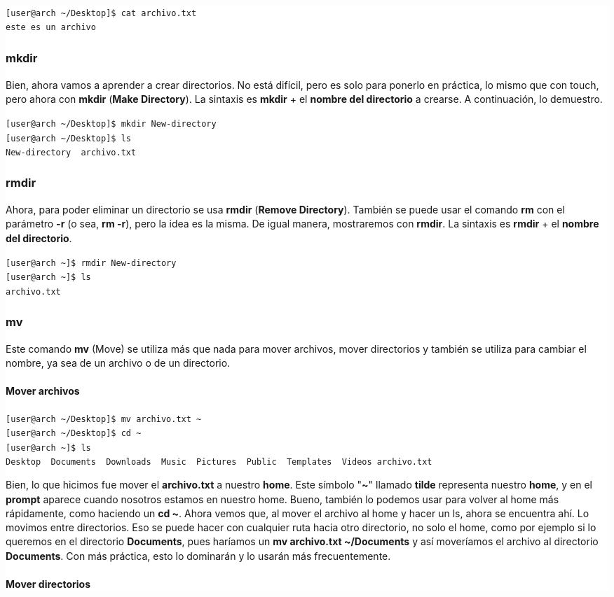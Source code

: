 ```bash
[user@arch ~/Desktop]$ cat archivo.txt
este es un archivo
```

### mkdir

Bien, ahora vamos a aprender a crear directorios. No está difícil, pero es solo para ponerlo en práctica, lo mismo que con touch, pero ahora con <b class="bold-custom-code">mkdir</b> (**Make Directory**). La sintaxis es **mkdir** + el **nombre del directorio** a crearse. A continuación, lo demuestro.

```bash
[user@arch ~/Desktop]$ mkdir New-directory
[user@arch ~/Desktop]$ ls
New-directory  archivo.txt
```

### rmdir

Ahora, para poder eliminar un directorio se usa <b class="bold-custom-code">rmdir</b> (**Remove Directory**). También se puede usar el comando <b class="bold-custom-code">rm</b> con el parámetro **-r** (o sea, <b class="bold-custom-code">rm -r</b>), pero la idea es la misma. De igual manera, mostraremos con **rmdir**. La sintaxis es **rmdir** + el **nombre del directorio**.

```bash
[user@arch ~]$ rmdir New-directory
[user@arch ~]$ ls
archivo.txt
```

### mv

Este comando <b class="bold-custom-code">mv</b> (Move) se utiliza más que nada para mover archivos, mover directorios y también se utiliza para cambiar el nombre, ya sea de un archivo o de un directorio.

#### Mover archivos

```bash
[user@arch ~/Desktop]$ mv archivo.txt ~
[user@arch ~/Desktop]$ cd ~
[user@arch ~]$ ls
Desktop  Documents  Downloads  Music  Pictures  Public  Templates  Videos archivo.txt
```

Bien, lo que hicimos fue mover el **archivo.txt** a nuestro **home**. Este símbolo "**~**" llamado **tilde** representa nuestro **home**, y en el **prompt** aparece cuando nosotros estamos en nuestro home. Bueno, también lo podemos usar para volver al home más rápidamente, como haciendo un <b class="bold-custom-code">cd ~</b>. Ahora vemos que, al mover el archivo al home y hacer un ls, ahora se encuentra ahí. Lo movimos entre directorios. Eso se puede hacer con cualquier ruta hacia otro directorio, no solo el home, como por ejemplo si lo queremos en el directorio **Documents**, pues haríamos un <b class="bold-custom-code">mv archivo.txt ~/Documents</b> y así moveríamos el archivo al directorio **Documents**. Con más práctica, esto lo dominarán y lo usarán más frecuentemente.

#### Mover directorios
